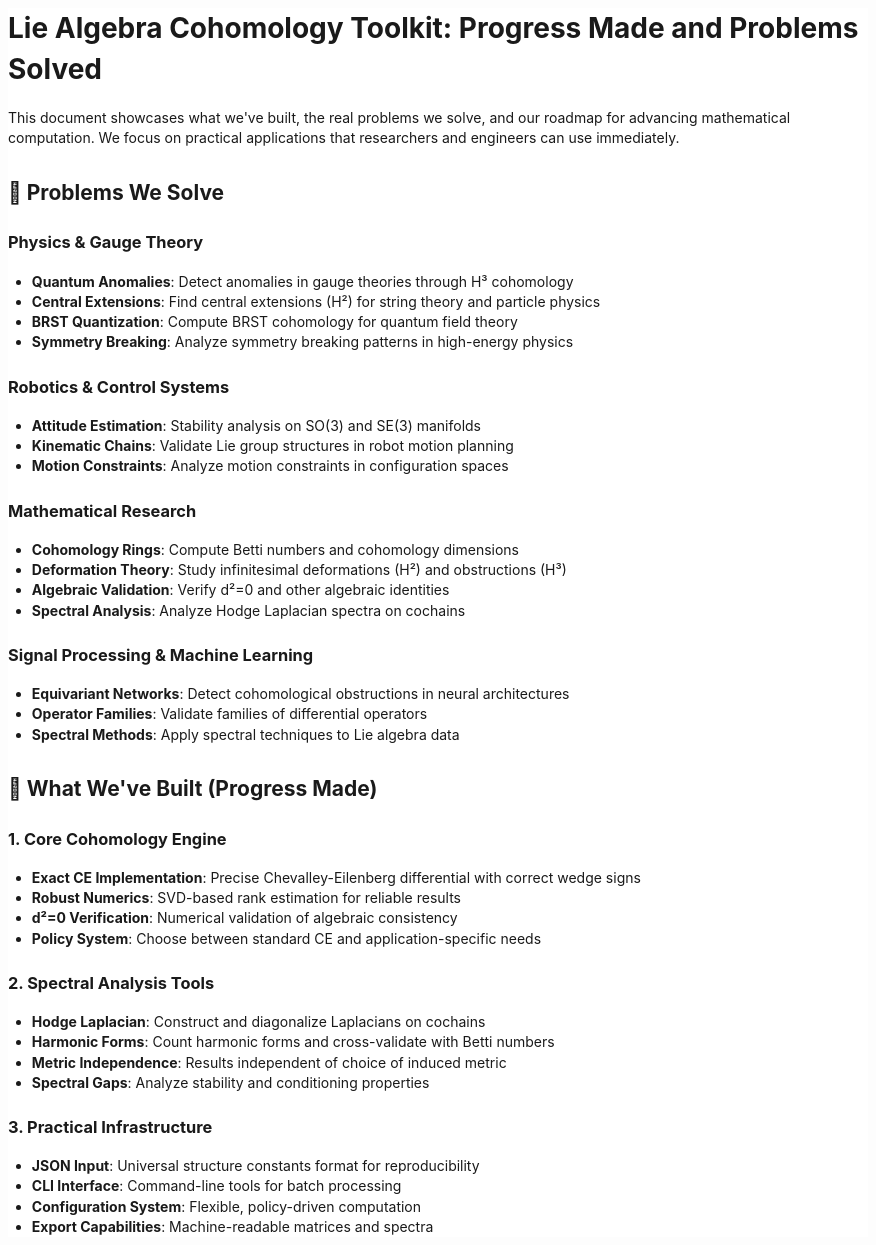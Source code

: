 # Lie Algebra Cohomology Toolkit: Progress Made and Problems Solved

This document showcases what we've built, the real problems we solve, and our roadmap for advancing mathematical computation. We focus on practical applications that researchers and engineers can use immediately.

## 🎯 **Problems We Solve**

### **Physics & Gauge Theory**
- **Quantum Anomalies**: Detect anomalies in gauge theories through H³ cohomology
- **Central Extensions**: Find central extensions (H²) for string theory and particle physics
- **BRST Quantization**: Compute BRST cohomology for quantum field theory
- **Symmetry Breaking**: Analyze symmetry breaking patterns in high-energy physics

### **Robotics & Control Systems**
- **Attitude Estimation**: Stability analysis on SO(3) and SE(3) manifolds
- **Kinematic Chains**: Validate Lie group structures in robot motion planning
- **Motion Constraints**: Analyze motion constraints in configuration spaces

### **Mathematical Research**
- **Cohomology Rings**: Compute Betti numbers and cohomology dimensions
- **Deformation Theory**: Study infinitesimal deformations (H²) and obstructions (H³)
- **Algebraic Validation**: Verify d²=0 and other algebraic identities
- **Spectral Analysis**: Analyze Hodge Laplacian spectra on cochains

### **Signal Processing & Machine Learning**
- **Equivariant Networks**: Detect cohomological obstructions in neural architectures
- **Operator Families**: Validate families of differential operators
- **Spectral Methods**: Apply spectral techniques to Lie algebra data

## 🚀 **What We've Built (Progress Made)**

### **1. Core Cohomology Engine**
- **Exact CE Implementation**: Precise Chevalley-Eilenberg differential with correct wedge signs
- **Robust Numerics**: SVD-based rank estimation for reliable results
- **d²=0 Verification**: Numerical validation of algebraic consistency
- **Policy System**: Choose between standard CE and application-specific needs

### **2. Spectral Analysis Tools**
- **Hodge Laplacian**: Construct and diagonalize Laplacians on cochains
- **Harmonic Forms**: Count harmonic forms and cross-validate with Betti numbers
- **Metric Independence**: Results independent of choice of induced metric
- **Spectral Gaps**: Analyze stability and conditioning properties

### **3. Practical Infrastructure**
- **JSON Input**: Universal structure constants format for reproducibility
- **CLI Interface**: Command-line tools for batch processing
- **Configuration System**: Flexible, policy-driven computation
- **Export Capabilities**: Machine-readable matrices and spectra
